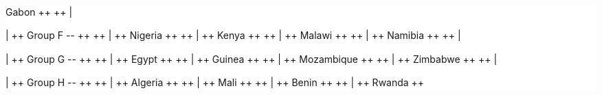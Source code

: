 Gabon ++ 
 ++
|

| ++
Group F -- ++
 ++ 
| ++
Nigeria ++ 
 ++ 
| ++
Kenya ++ 
 ++ 
| ++
Malawi ++ 
 ++ 
| ++
Namibia ++ 
 ++
|

| ++
Group G -- ++
 ++ 
| ++
Egypt ++ 
 ++ 
| ++
Guinea ++ 
 ++ 
| ++
Mozambique ++ 
 ++ 
| ++
Zimbabwe ++ 
 ++
|

| ++
Group H -- ++
 ++ 
| ++
Algeria ++ 
 ++ 
| ++
Mali ++ 
 ++ 
| ++
Benin ++ 
 ++ 
| ++
Rwanda ++ 